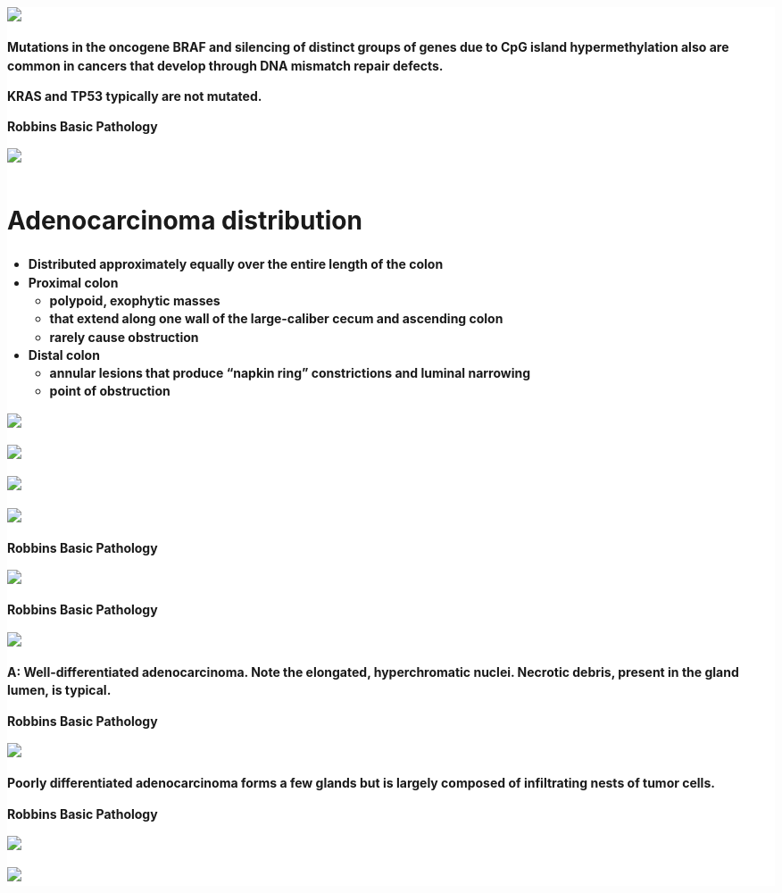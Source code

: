 ![](img%5CTumors-of-Lower-GI-Tract38.png)

__Mutations in the oncogene BRAF and silencing of distinct groups of genes due to CpG island hypermethylation also are common in cancers that develop through DNA mismatch repair defects\.__

__KRAS and TP53 typically are not mutated\.__

__Robbins Basic Pathology__

![](img%5CTumors-of-Lower-GI-Tract39.png)

# Adenocarcinoma distribution

* __Distributed approximately equally over the entire length of the colon__
* __Proximal colon__
  * __polypoid\, exophytic masses__
  * __that extend along one wall of the large\-caliber cecum and ascending colon__
  * __rarely cause obstruction__
* __Distal colon__
  * __annular lesions that produce “napkin ring” constrictions and luminal narrowing__
  * __point of obstruction__

![](img%5CTumors-of-Lower-GI-Tract40.png)

![](img%5CTumors-of-Lower-GI-Tract41.png)

![](img%5CTumors-of-Lower-GI-Tract42.png)

![](img%5CTumors-of-Lower-GI-Tract43.png)

__Robbins Basic Pathology__

![](img%5CTumors-of-Lower-GI-Tract44.png)

__Robbins Basic Pathology__

![](img%5CTumors-of-Lower-GI-Tract45.png)

__A: Well\-differentiated adenocarcinoma\. Note the elongated\, hyperchromatic nuclei\. Necrotic debris\, present in the gland lumen\, is typical\.__

__Robbins Basic Pathology__

![](img%5CTumors-of-Lower-GI-Tract46.png)

__Poorly differentiated adenocarcinoma forms a few glands but is largely composed of infiltrating nests of tumor cells\.__

__Robbins Basic Pathology__

![](img%5CTumors-of-Lower-GI-Tract47.png)

![](img%5CTumors-of-Lower-GI-Tract48.png)
